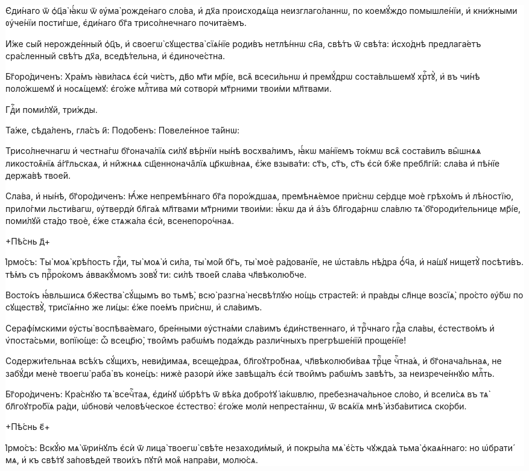 Є҆ди́наго ѿ ѻ҆ц҃а̀ ꙗ҆́кѡ ѿ ᲂу҆ма̀ рожде́наго сло́ва, и҆ дх҃а происходѧ́ща
неизглаго́ланнѡ, по коемꙋ́ждо помышле́нїи, и҆ кни́жными ᲂу҆че́нїи пости́гше,
є҆ди́наго бг҃а трисо́лнечнаго почита́емъ.

И҆́же сы́й нерожде́нный ѻ҆ц҃ъ, и҆ своегѡ̀ сꙋщества̀ сїѧ́нїе роди́въ нетлѣ́ннѡ
сн҃а, свѣ́тъ ѿ свѣ́та: и҆схо́днѣ предлага́етъ сра́сленный свѣ́тъ дх҃а,
вседѣ́тельна, и҆ є҆диноче́стна.

Бг҃оро́диченъ: Хра́мъ ꙗ҆ви́ласѧ є҆сѝ чи́стъ, дв҃о мт҃и мр҃і́е, всѧ̑ всеси́льнѡ
и҆ премꙋ́дрѡ соста́вльшемꙋ хрⷭ҇тꙋ̀, и҆ въ чи́нѣ поло́жшемꙋ и҆ носѧ́щемꙋ: є҆го́же
млⷭ҇тива мѝ сотворѝ мт҃рними твои́ми мл҃твами.

Гдⷭ҇и поми́лꙋй, три́жды.

Та́же, сѣда́ленъ, гла́съ и҃: Подо́бенъ: Повеле́нное та́йнѡ:

Трисо́лнечнагѡ и҆ честна́гѡ бг҃онача́лїѧ си́лꙋ вѣ́рнїи ны́нѣ восхва́лимъ, ꙗ҆́кѡ
ма́нїемъ то́кмѡ всѧ̑ соста́вилъ вы̑шнѧѧ ликостоѧ̑нїѧ а҆́гг҃льскаѧ, и҆ ни̑жнѧѧ
сщ҃еннонача̑лїѧ цр҃кѡ́внаѧ, є҆́же взыва́ти: ст҃ъ, ст҃ъ, ст҃ъ є҆сѝ бж҃е
пребл҃гі́й: сла́ва и҆ пѣ́нїе держа́вѣ твое́й.

Сла́ва, и҆ ны́нѣ, бг҃оро́диченъ: Ꙗ҆́же непремѣ́ннаго бг҃а поро́ждшаѧ,
премѣнѧ́емое при́снѡ се́рдце моѐ грѣхо́мъ и҆ лѣ́ностїю, прило́гми льсти́вагѡ,
ᲂу҆твердѝ бл҃га́ѧ мл҃твами мт҃рними твои́ми: ꙗ҆́кѡ да и҆ а҆́зъ бл҃года́рнѡ
сла́влю тѧ̀ бг҃ороди́тельнице мр҃і́е, поми́лꙋй ста́до твоѐ, є҆́же стѧжа́ла є҆сѝ,
всенепоро́чнаѧ.

+Пѣ́снь д҃+

І҆рмо́съ: Ты̀ моѧ̀ крѣ́пость гдⷭ҇и, ты̀ моѧ̀ и҆ си́ла, ты̀ мо́й бг҃ъ, ты̀ моѐ
ра́дованїе, не ѡ҆ста́вль нѣ́дра ѻ҆́ч҃а, и҆ на́шꙋ нищетꙋ̀ посѣти́въ. тѣ́мъ съ
прⷪ҇ро́комъ а҆ввакꙋ́момъ зовꙋ́ ти: си́лѣ твое́й сла́ва чл҃вѣколю́бче.

Восто́къ ꙗ҆́вльшисѧ бж҃ества̀ сꙋ́щымъ во тьмѣ̀, всю̀ разгна̀ несвѣ́тлꙋю но́щь
страсте́й: и҆ пра́вды сл҃нце возсїѧ̀, про́сто ᲂу҆́бѡ по сꙋществꙋ̀, трисїѧ́нно же
ли́цы: є҆́же пое́мъ при́снѡ, и҆ сла́вимъ.

Серафі́мскими ᲂу҆сты̀ воспѣва́емаго, бре́нными ᲂу҆стна́ми сла́вимъ
є҆ди́нственнаго, и҆ трⷪ҇чнаго гдⷭ҇а сла́вы, є҆стество́мъ и҆ ѵ҆поста́сьми,
вопїю́ще: ѽ всецр҃ю̀, твои̑мъ рабѡ́мъ пода́ждь разли́чныхъ прегрѣше́нїй
проще́нїе!

Содержи́тельнаѧ всѣ́хъ сꙋ́щихъ, неви́димаѧ, всеще́драѧ, бл҃гоꙋтро́бнаѧ,
чл҃вѣколюби́ваѧ трⷪ҇це чⷭ҇тна́ѧ, и҆ бг҃онача́льнаѧ, не забꙋ́ди менѐ твоегѡ̀
раба̀ въ коне́цъ: нижѐ разорѝ и҆́же завѣща́лъ є҆сѝ твои̑мъ рабѡ́мъ завѣ́тъ, за
неизрече́ннꙋю млⷭ҇ть.

Бг҃оро́диченъ: Кра́снꙋю тѧ̀ всечⷭ҇таѧ, є҆ди́нꙋ ѡ҆брѣ́тъ ѿ вѣ́ка добро́тꙋ
і҆а́кѡвлю, пребезнача́льное сло́во, и҆ всели́сѧ въ тѧ̀ бл҃гоꙋтро́бїѧ ра́ди,
ѡ҆бновѝ человѣ́ческое є҆стество̀: є҆го́же молѝ непреста́ннѡ, ѿ всѧ́кїѧ мнѣ̀
и҆зба́витисѧ ско́рби.

+Пѣ́снь є҃+

І҆рмо́съ: Вскꙋ́ю мѧ̀ ѿри́нꙋлъ є҆сѝ ѿ лица̀ твоегѡ̀ свѣ́те незаходи́мый, и҆
покры́ла мѧ̀ є҆́сть чꙋжда́ѧ тьма̀ ѻ҆каѧ́ннаго: но ѡ҆брати́ мѧ, и҆ къ свѣ́тꙋ
за́повѣдей твои́хъ пꙋти̑ моѧ̑ напра́ви, молю́сѧ.
